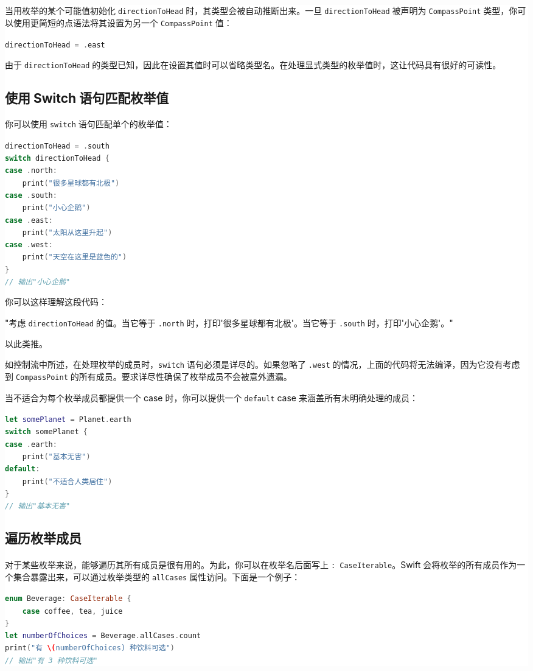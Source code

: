 当用枚举的某个可能值初始化 `directionToHead` 时，其类型会被自动推断出来。一旦 `directionToHead` 被声明为 `CompassPoint` 类型，你可以使用更简短的点语法将其设置为另一个 `CompassPoint` 值：

```swift
directionToHead = .east
```

由于 `directionToHead` 的类型已知，因此在设置其值时可以省略类型名。在处理显式类型的枚举值时，这让代码具有很好的可读性。

## 使用 Switch 语句匹配枚举值

你可以使用 `switch` 语句匹配单个的枚举值：

```swift
directionToHead = .south
switch directionToHead {
case .north:
    print("很多星球都有北极")
case .south:
    print("小心企鹅")
case .east:
    print("太阳从这里升起")
case .west:
    print("天空在这里是蓝色的")
}
// 输出"小心企鹅"
```

你可以这样理解这段代码：

"考虑 `directionToHead` 的值。当它等于 `.north` 时，打印'很多星球都有北极'。当它等于 `.south` 时，打印'小心企鹅'。"

以此类推。

如控制流中所述，在处理枚举的成员时，`switch` 语句必须是详尽的。如果忽略了 `.west` 的情况，上面的代码将无法编译，因为它没有考虑到 `CompassPoint` 的所有成员。要求详尽性确保了枚举成员不会被意外遗漏。

当不适合为每个枚举成员都提供一个 case 时，你可以提供一个 `default` case 来涵盖所有未明确处理的成员：

```swift
let somePlanet = Planet.earth
switch somePlanet {
case .earth:
    print("基本无害")
default:
    print("不适合人类居住")
}
// 输出"基本无害"
```

## 遍历枚举成员

对于某些枚举来说，能够遍历其所有成员是很有用的。为此，你可以在枚举名后面写上 `: CaseIterable`。Swift 会将枚举的所有成员作为一个集合暴露出来，可以通过枚举类型的 `allCases` 属性访问。下面是一个例子：

```swift
enum Beverage: CaseIterable {
    case coffee, tea, juice
}
let numberOfChoices = Beverage.allCases.count
print("有 \(numberOfChoices) 种饮料可选")
// 输出"有 3 种饮料可选"
```

